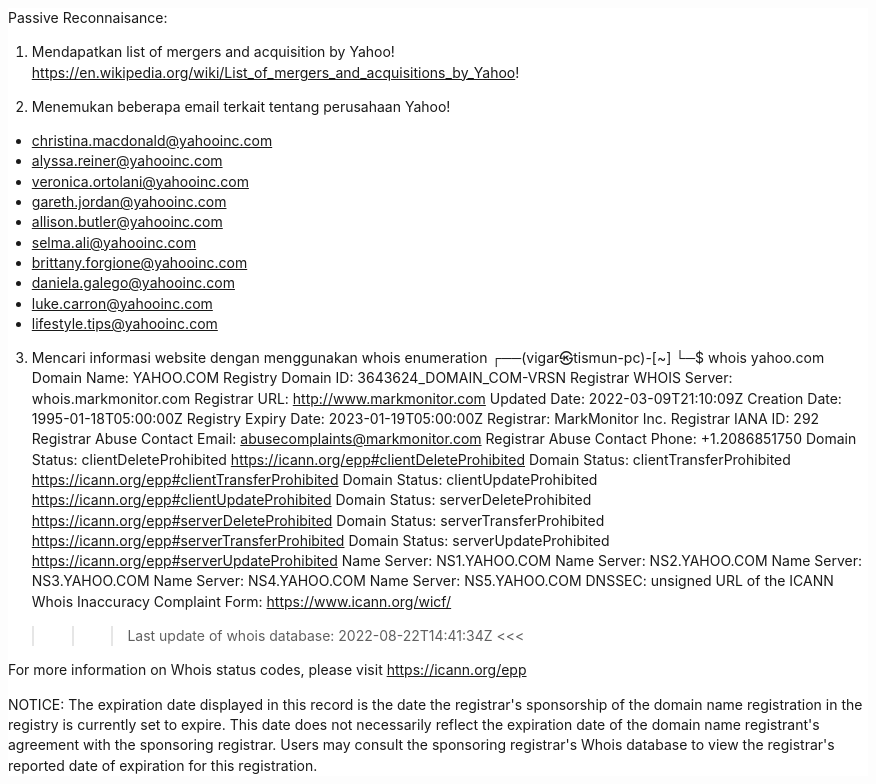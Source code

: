 Passive Reconnaisance:
1. Mendapatkan list of mergers and acquisition by Yahoo!
https://en.wikipedia.org/wiki/List_of_mergers_and_acquisitions_by_Yahoo!

2. Menemukan beberapa email terkait tentang perusahaan Yahoo!
- christina.macdonald@yahooinc.com
- alyssa.reiner@yahooinc.com
- veronica.ortolani@yahooinc.com
- gareth.jordan@yahooinc.com
- allison.butler@yahooinc.com
- selma.ali@yahooinc.com
- brittany.forgione@yahooinc.com
- daniela.galego@yahooinc.com
- luke.carron@yahooinc.com
- lifestyle.tips@yahooinc.com

3. Mencari informasi website dengan menggunakan whois enumeration
┌──(vigar㉿tismun-pc)-[~]
└─$ whois yahoo.com
   Domain Name: YAHOO.COM
   Registry Domain ID: 3643624_DOMAIN_COM-VRSN
   Registrar WHOIS Server: whois.markmonitor.com
   Registrar URL: http://www.markmonitor.com
   Updated Date: 2022-03-09T21:10:09Z
   Creation Date: 1995-01-18T05:00:00Z
   Registry Expiry Date: 2023-01-19T05:00:00Z
   Registrar: MarkMonitor Inc.
   Registrar IANA ID: 292
   Registrar Abuse Contact Email: abusecomplaints@markmonitor.com
   Registrar Abuse Contact Phone: +1.2086851750
   Domain Status: clientDeleteProhibited https://icann.org/epp#clientDeleteProhibited
   Domain Status: clientTransferProhibited https://icann.org/epp#clientTransferProhibited
   Domain Status: clientUpdateProhibited https://icann.org/epp#clientUpdateProhibited
   Domain Status: serverDeleteProhibited https://icann.org/epp#serverDeleteProhibited
   Domain Status: serverTransferProhibited https://icann.org/epp#serverTransferProhibited
   Domain Status: serverUpdateProhibited https://icann.org/epp#serverUpdateProhibited
   Name Server: NS1.YAHOO.COM
   Name Server: NS2.YAHOO.COM
   Name Server: NS3.YAHOO.COM
   Name Server: NS4.YAHOO.COM
   Name Server: NS5.YAHOO.COM
   DNSSEC: unsigned
   URL of the ICANN Whois Inaccuracy Complaint Form: https://www.icann.org/wicf/
>>> Last update of whois database: 2022-08-22T14:41:34Z <<<

For more information on Whois status codes, please visit https://icann.org/epp

NOTICE: The expiration date displayed in this record is the date the
registrar's sponsorship of the domain name registration in the registry is
currently set to expire. This date does not necessarily reflect the expiration
date of the domain name registrant's agreement with the sponsoring
registrar.  Users may consult the sponsoring registrar's Whois database to
view the registrar's reported date of expiration for this registration.
